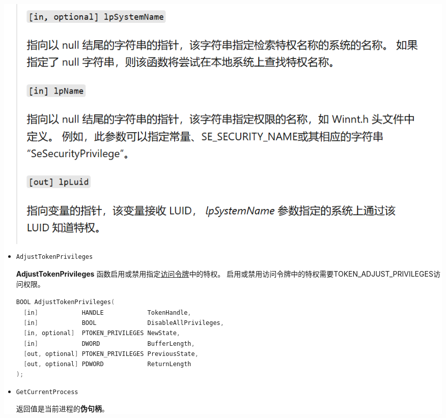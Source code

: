   > ![image-20240903162335256](./DLL卸载/images/image-20240903162335256.png)

- `AdjustTokenPrivileges`

  **AdjustTokenPrivileges** 函数启用或禁用指定[访问令牌](https://learn.microsoft.com/zh-cn/windows/desktop/SecGloss/a-gly)中的特权。 启用或禁用访问令牌中的特权需要TOKEN_ADJUST_PRIVILEGES访问权限。

  ```c
  BOOL AdjustTokenPrivileges(
    [in]            HANDLE            TokenHandle,
    [in]            BOOL              DisableAllPrivileges,
    [in, optional]  PTOKEN_PRIVILEGES NewState,
    [in]            DWORD             BufferLength,
    [out, optional] PTOKEN_PRIVILEGES PreviousState,
    [out, optional] PDWORD            ReturnLength
  );
  ```

- `GetCurrentProcess`

  返回值是当前进程的**伪句柄**。
